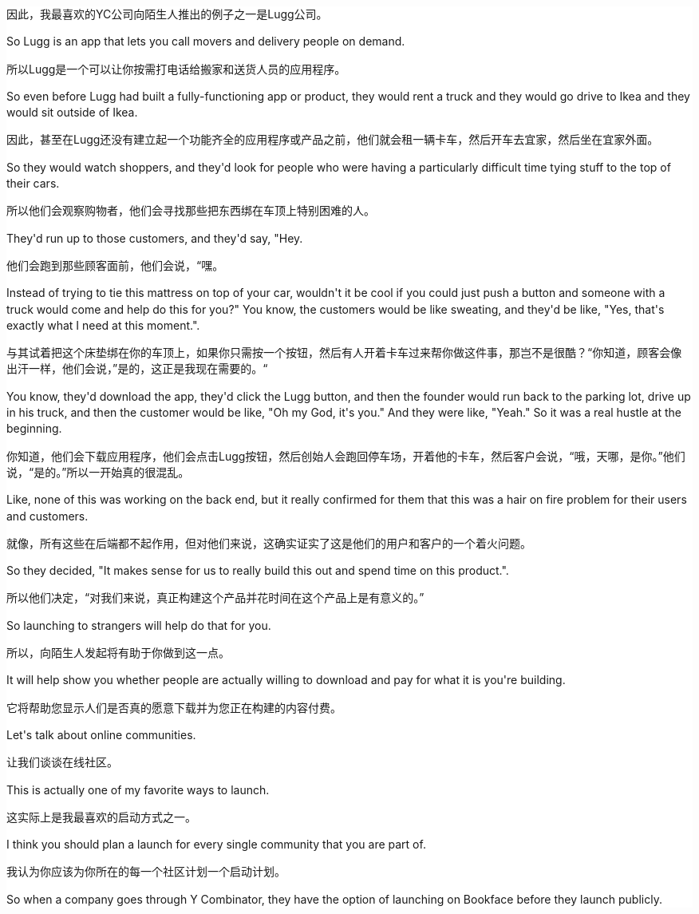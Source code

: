 因此，我最喜欢的YC公司向陌生人推出的例子之一是Lugg公司。

So Lugg is an app that lets you call movers and delivery people on  demand.

所以Lugg是一个可以让你按需打电话给搬家和送货人员的应用程序。

So even before Lugg had built a fully-functioning app or product, they would rent  a truck and they would go drive to Ikea and they would sit outside of  Ikea.

因此，甚至在Lugg还没有建立起一个功能齐全的应用程序或产品之前，他们就会租一辆卡车，然后开车去宜家，然后坐在宜家外面。

So they would watch shoppers, and they'd look for people who were having a  particularly difficult time tying stuff to the top of their cars.

所以他们会观察购物者，他们会寻找那些把东西绑在车顶上特别困难的人。

They'd run up to  those customers, and they'd say, "Hey.

他们会跑到那些顾客面前，他们会说，“嘿。

Instead of trying to tie this mattress on top  of your car, wouldn't it be cool if you could just push a button and  someone with a truck would come and help do this for you?" You know, the  customers would be like sweating, and they'd be like, "Yes, that's exactly what I need  at this moment.".

与其试着把这个床垫绑在你的车顶上，如果你只需按一个按钮，然后有人开着卡车过来帮你做这件事，那岂不是很酷？“你知道，顾客会像出汗一样，他们会说，”是的，这正是我现在需要的。“

You know, they'd download the app, they'd click the Lugg button, and  then the founder would run back to the parking lot, drive up in his truck,  and then the customer would be like, "Oh my God, it's you." And they were  like, "Yeah." So it was a real hustle at the beginning.

你知道，他们会下载应用程序，他们会点击Lugg按钮，然后创始人会跑回停车场，开着他的卡车，然后客户会说，“哦，天哪，是你。”他们说，“是的。”所以一开始真的很混乱。

Like, none of this  was working on the back end, but it really confirmed for them that this was  a hair on fire problem for their users and customers.

就像，所有这些在后端都不起作用，但对他们来说，这确实证实了这是他们的用户和客户的一个着火问题。

So they decided, "It makes  sense for us to really build this out and spend time on this product.".

所以他们决定，“对我们来说，真正构建这个产品并花时间在这个产品上是有意义的。”

So  launching to strangers will help do that for you.

所以，向陌生人发起将有助于你做到这一点。

It will help show you whether  people are actually willing to download and pay for what it is you're building.

它将帮助您显示人们是否真的愿意下载并为您正在构建的内容付费。

Let's  talk about online communities.

让我们谈谈在线社区。

This is actually one of my favorite ways to launch.

这实际上是我最喜欢的启动方式之一。

I  think you should plan a launch for every single community that you are part of.

我认为你应该为你所在的每一个社区计划一个启动计划。

 So when a company goes through Y Combinator, they have the option of launching on  Bookface before they launch publicly.

